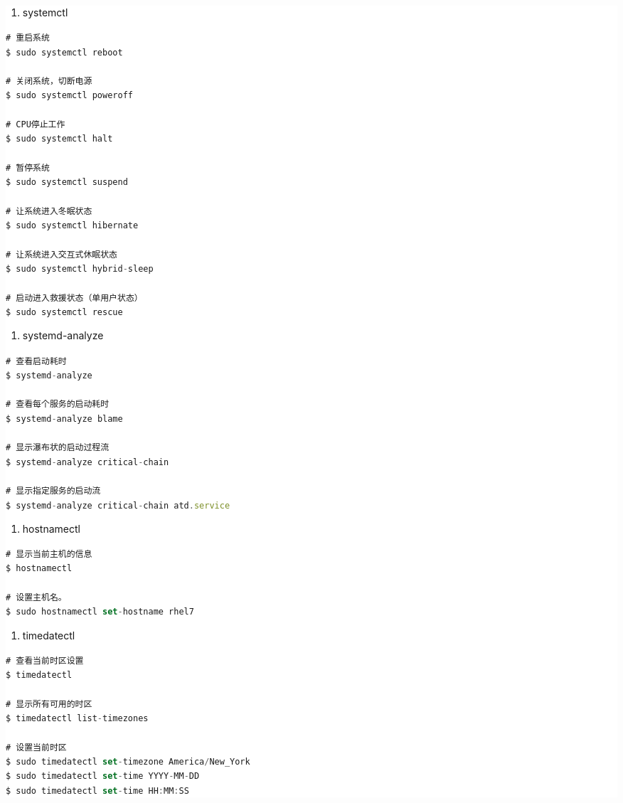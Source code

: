 
1.  systemctl

```javascript
# 重启系统
$ sudo systemctl reboot

# 关闭系统，切断电源
$ sudo systemctl poweroff

# CPU停止工作
$ sudo systemctl halt

# 暂停系统
$ sudo systemctl suspend

# 让系统进入冬眠状态
$ sudo systemctl hibernate

# 让系统进入交互式休眠状态
$ sudo systemctl hybrid-sleep

# 启动进入救援状态（单用户状态）
$ sudo systemctl rescue
```

1.  systemd-analyze

```javascript
# 查看启动耗时
$ systemd-analyze

# 查看每个服务的启动耗时
$ systemd-analyze blame

# 显示瀑布状的启动过程流
$ systemd-analyze critical-chain

# 显示指定服务的启动流
$ systemd-analyze critical-chain atd.service
```

1.  hostnamectl

```javascript
# 显示当前主机的信息
$ hostnamectl

# 设置主机名。
$ sudo hostnamectl set-hostname rhel7
```

1.  timedatectl

```javascript
# 查看当前时区设置
$ timedatectl

# 显示所有可用的时区
$ timedatectl list-timezones

# 设置当前时区
$ sudo timedatectl set-timezone America/New_York
$ sudo timedatectl set-time YYYY-MM-DD
$ sudo timedatectl set-time HH:MM:SS
```
